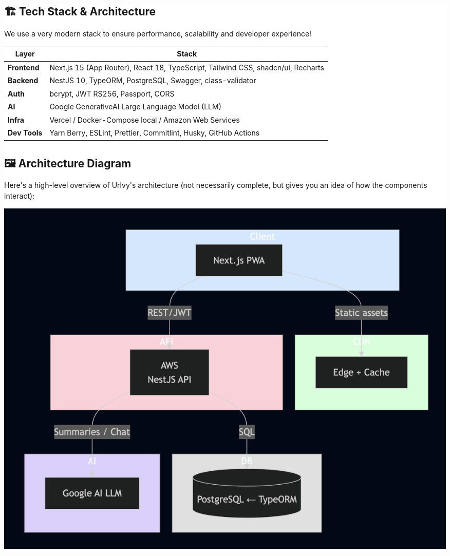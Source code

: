 ## 🏗 Tech Stack & Architecture

We use a very modern stack to ensure performance, scalability and developer experience!

| Layer         | Stack                                                                            |
| ------------- | -------------------------------------------------------------------------------- |
| **Frontend**  | Next.js 15 (App Router), React 18, TypeScript, Tailwind CSS, shadcn/ui, Recharts |
| **Backend**   | NestJS 10, TypeORM, PostgreSQL, Swagger, class-validator                         |
| **Auth**      | bcrypt, JWT RS256, Passport, CORS                                                |
| **AI**        | Google GenerativeAI Large Language Model (LLM)                                   |
| **Infra**     | Vercel / Docker-Compose local / Amazon Web Services                              |
| **Dev Tools** | Yarn Berry, ESLint, Prettier, Commitlint, Husky, GitHub Actions                  |

## 🖼 Architecture Diagram

Here's a high-level overview of Urlvy's architecture (not necessarily complete, but gives you an idea of how the components interact):

<p align="center">
  <img src="docs/arch.png" alt="Architecture Diagram" width="100%">
</p>
